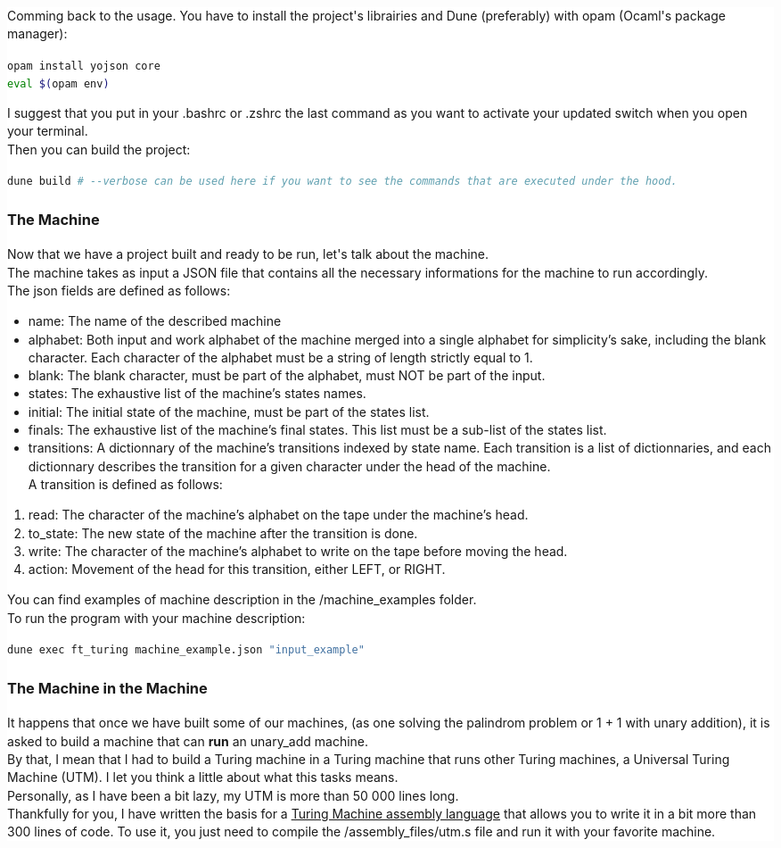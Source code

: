 Comming back to the usage. You have to install the project's librairies and Dune (preferably) with opam (Ocaml's package manager):

```bash
opam install yojson core
eval $(opam env)
```

I suggest that you put in your .bashrc or .zshrc the last command as you want to activate your updated switch when you open your terminal.  
Then you can build the project:

```bash
dune build # --verbose can be used here if you want to see the commands that are executed under the hood.
```

### The Machine

Now that we have a project built and ready to be run, let's talk about the machine.  
The machine takes as input a JSON file that contains all the necessary informations for the machine to run accordingly.  
The json fields are defined as follows:

- name: The name of the described machine
- alphabet: Both input and work alphabet of the machine merged into a single alphabet for simplicity’s sake, including the blank character. Each character of the alphabet must be a string of length strictly equal to 1.
- blank: The blank character, must be part of the alphabet, must NOT be part of the input.
- states: The exhaustive list of the machine’s states names.
- initial: The initial state of the machine, must be part of the states list.
- finals: The exhaustive list of the machine’s final states. This list must be a sub-list of the states list.
- transitions: A dictionnary of the machine’s transitions indexed by state name. Each transition is a list of dictionnaries, and each dictionnary describes the transition for a given character under the head of the machine.  
  A transition is defined as follows:

1. read: The character of the machine’s alphabet on the tape under the machine’s head.
2. to_state: The new state of the machine after the transition is done.
3. write: The character of the machine’s alphabet to write on the tape before moving the head.
4. action: Movement of the head for this transition, either LEFT, or RIGHT.

You can find examples of machine description in the /machine_examples folder.  
To run the program with your machine description:

```bash
dune exec ft_turing machine_example.json "input_example"
```

### The Machine in the Machine

It happens that once we have built some of our machines, (as one solving the palindrom problem or 1 + 1 with unary addition), it is asked to build a machine that can **run** an unary_add machine.  
By that, I mean that I had to build a Turing machine in a Turing machine that runs other Turing machines, a Universal Turing Machine (UTM). I let you think a little about what this tasks means.  
Personally, as I have been a bit lazy, my UTM is more than 50 000 lines long.  
Thankfully for you, I have written the basis for a <a href="/lib/compiler.md">Turing Machine assembly language</a> that allows you to write it in a bit more than 300 lines of code. To use it, you just need to compile the /assembly_files/utm.s file and run it with your favorite machine.
